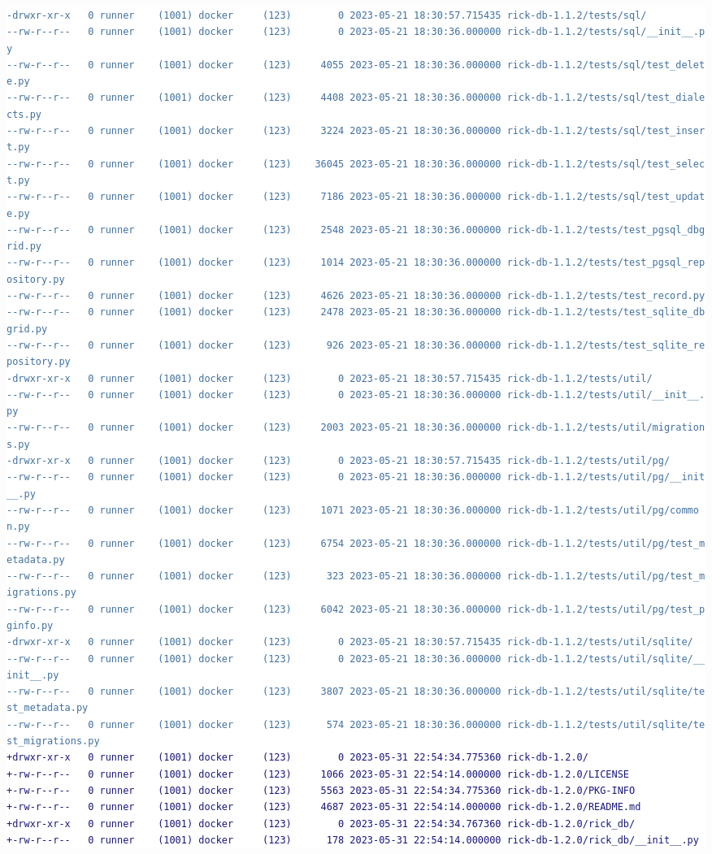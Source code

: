 ```diff
-drwxr-xr-x   0 runner    (1001) docker     (123)        0 2023-05-21 18:30:57.715435 rick-db-1.1.2/tests/sql/
--rw-r--r--   0 runner    (1001) docker     (123)        0 2023-05-21 18:30:36.000000 rick-db-1.1.2/tests/sql/__init__.py
--rw-r--r--   0 runner    (1001) docker     (123)     4055 2023-05-21 18:30:36.000000 rick-db-1.1.2/tests/sql/test_delete.py
--rw-r--r--   0 runner    (1001) docker     (123)     4408 2023-05-21 18:30:36.000000 rick-db-1.1.2/tests/sql/test_dialects.py
--rw-r--r--   0 runner    (1001) docker     (123)     3224 2023-05-21 18:30:36.000000 rick-db-1.1.2/tests/sql/test_insert.py
--rw-r--r--   0 runner    (1001) docker     (123)    36045 2023-05-21 18:30:36.000000 rick-db-1.1.2/tests/sql/test_select.py
--rw-r--r--   0 runner    (1001) docker     (123)     7186 2023-05-21 18:30:36.000000 rick-db-1.1.2/tests/sql/test_update.py
--rw-r--r--   0 runner    (1001) docker     (123)     2548 2023-05-21 18:30:36.000000 rick-db-1.1.2/tests/test_pgsql_dbgrid.py
--rw-r--r--   0 runner    (1001) docker     (123)     1014 2023-05-21 18:30:36.000000 rick-db-1.1.2/tests/test_pgsql_repository.py
--rw-r--r--   0 runner    (1001) docker     (123)     4626 2023-05-21 18:30:36.000000 rick-db-1.1.2/tests/test_record.py
--rw-r--r--   0 runner    (1001) docker     (123)     2478 2023-05-21 18:30:36.000000 rick-db-1.1.2/tests/test_sqlite_dbgrid.py
--rw-r--r--   0 runner    (1001) docker     (123)      926 2023-05-21 18:30:36.000000 rick-db-1.1.2/tests/test_sqlite_repository.py
-drwxr-xr-x   0 runner    (1001) docker     (123)        0 2023-05-21 18:30:57.715435 rick-db-1.1.2/tests/util/
--rw-r--r--   0 runner    (1001) docker     (123)        0 2023-05-21 18:30:36.000000 rick-db-1.1.2/tests/util/__init__.py
--rw-r--r--   0 runner    (1001) docker     (123)     2003 2023-05-21 18:30:36.000000 rick-db-1.1.2/tests/util/migrations.py
-drwxr-xr-x   0 runner    (1001) docker     (123)        0 2023-05-21 18:30:57.715435 rick-db-1.1.2/tests/util/pg/
--rw-r--r--   0 runner    (1001) docker     (123)        0 2023-05-21 18:30:36.000000 rick-db-1.1.2/tests/util/pg/__init__.py
--rw-r--r--   0 runner    (1001) docker     (123)     1071 2023-05-21 18:30:36.000000 rick-db-1.1.2/tests/util/pg/common.py
--rw-r--r--   0 runner    (1001) docker     (123)     6754 2023-05-21 18:30:36.000000 rick-db-1.1.2/tests/util/pg/test_metadata.py
--rw-r--r--   0 runner    (1001) docker     (123)      323 2023-05-21 18:30:36.000000 rick-db-1.1.2/tests/util/pg/test_migrations.py
--rw-r--r--   0 runner    (1001) docker     (123)     6042 2023-05-21 18:30:36.000000 rick-db-1.1.2/tests/util/pg/test_pginfo.py
-drwxr-xr-x   0 runner    (1001) docker     (123)        0 2023-05-21 18:30:57.715435 rick-db-1.1.2/tests/util/sqlite/
--rw-r--r--   0 runner    (1001) docker     (123)        0 2023-05-21 18:30:36.000000 rick-db-1.1.2/tests/util/sqlite/__init__.py
--rw-r--r--   0 runner    (1001) docker     (123)     3807 2023-05-21 18:30:36.000000 rick-db-1.1.2/tests/util/sqlite/test_metadata.py
--rw-r--r--   0 runner    (1001) docker     (123)      574 2023-05-21 18:30:36.000000 rick-db-1.1.2/tests/util/sqlite/test_migrations.py
+drwxr-xr-x   0 runner    (1001) docker     (123)        0 2023-05-31 22:54:34.775360 rick-db-1.2.0/
+-rw-r--r--   0 runner    (1001) docker     (123)     1066 2023-05-31 22:54:14.000000 rick-db-1.2.0/LICENSE
+-rw-r--r--   0 runner    (1001) docker     (123)     5563 2023-05-31 22:54:34.775360 rick-db-1.2.0/PKG-INFO
+-rw-r--r--   0 runner    (1001) docker     (123)     4687 2023-05-31 22:54:14.000000 rick-db-1.2.0/README.md
+drwxr-xr-x   0 runner    (1001) docker     (123)        0 2023-05-31 22:54:34.767360 rick-db-1.2.0/rick_db/
+-rw-r--r--   0 runner    (1001) docker     (123)      178 2023-05-31 22:54:14.000000 rick-db-1.2.0/rick_db/__init__.py
```